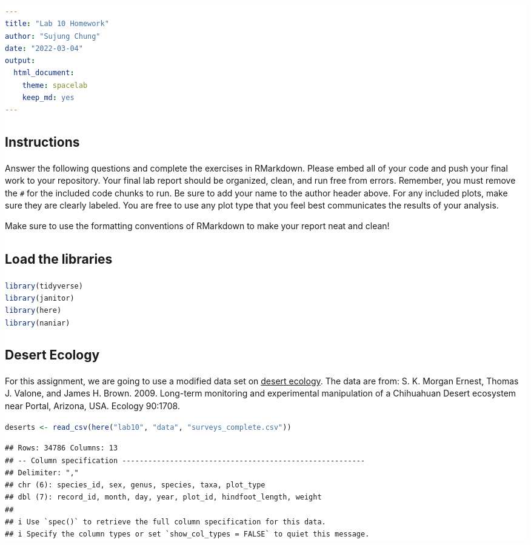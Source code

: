 ```yaml
---
title: "Lab 10 Homework"
author: "Sujung Chung"
date: "2022-03-04"
output:
  html_document: 
    theme: spacelab
    keep_md: yes
---
```




## Instructions
Answer the following questions and complete the exercises in RMarkdown. Please embed all of your code and push your final work to your repository. Your final lab report should be organized, clean, and run free from errors. Remember, you must remove the `#` for the included code chunks to run. Be sure to add your name to the author header above. For any included plots, make sure they are clearly labeled. You are free to use any plot type that you feel best communicates the results of your analysis.  

Make sure to use the formatting conventions of RMarkdown to make your report neat and clean!  

## Load the libraries

```r
library(tidyverse)
library(janitor)
library(here)
library(naniar)
```

## Desert Ecology
For this assignment, we are going to use a modified data set on [desert ecology](http://esapubs.org/archive/ecol/E090/118/). The data are from: S. K. Morgan Ernest, Thomas J. Valone, and James H. Brown. 2009. Long-term monitoring and experimental manipulation of a Chihuahuan Desert ecosystem near Portal, Arizona, USA. Ecology 90:1708.

```r
deserts <- read_csv(here("lab10", "data", "surveys_complete.csv"))
```

```
## Rows: 34786 Columns: 13
## -- Column specification --------------------------------------------------------
## Delimiter: ","
## chr (6): species_id, sex, genus, species, taxa, plot_type
## dbl (7): record_id, month, day, year, plot_id, hindfoot_length, weight
## 
## i Use `spec()` to retrieve the full column specification for this data.
## i Specify the column types or set `show_col_types = FALSE` to quiet this message.
```
